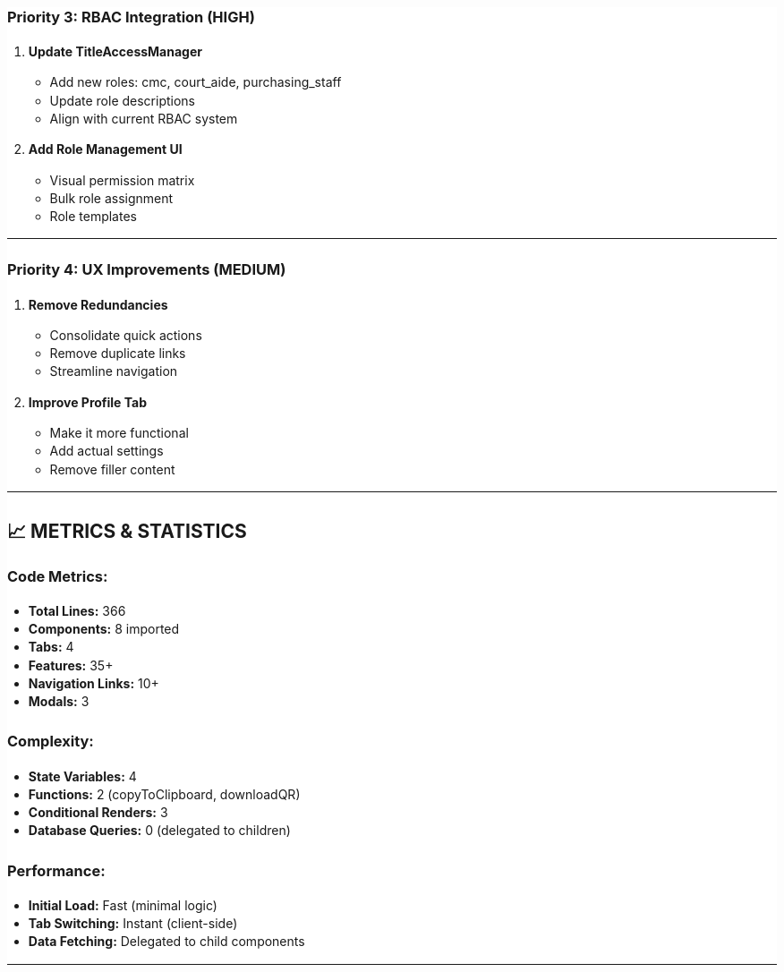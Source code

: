 
### **Priority 3: RBAC Integration** (HIGH)

1. **Update TitleAccessManager**
   - Add new roles: cmc, court_aide, purchasing_staff
   - Update role descriptions
   - Align with current RBAC system

2. **Add Role Management UI**
   - Visual permission matrix
   - Bulk role assignment
   - Role templates

---

### **Priority 4: UX Improvements** (MEDIUM)

1. **Remove Redundancies**
   - Consolidate quick actions
   - Remove duplicate links
   - Streamline navigation

2. **Improve Profile Tab**
   - Make it more functional
   - Add actual settings
   - Remove filler content

---

## 📈 **METRICS & STATISTICS**

### **Code Metrics:**
- **Total Lines:** 366
- **Components:** 8 imported
- **Tabs:** 4
- **Features:** 35+
- **Navigation Links:** 10+
- **Modals:** 3

### **Complexity:**
- **State Variables:** 4
- **Functions:** 2 (copyToClipboard, downloadQR)
- **Conditional Renders:** 3
- **Database Queries:** 0 (delegated to children)

### **Performance:**
- **Initial Load:** Fast (minimal logic)
- **Tab Switching:** Instant (client-side)
- **Data Fetching:** Delegated to child components

---
